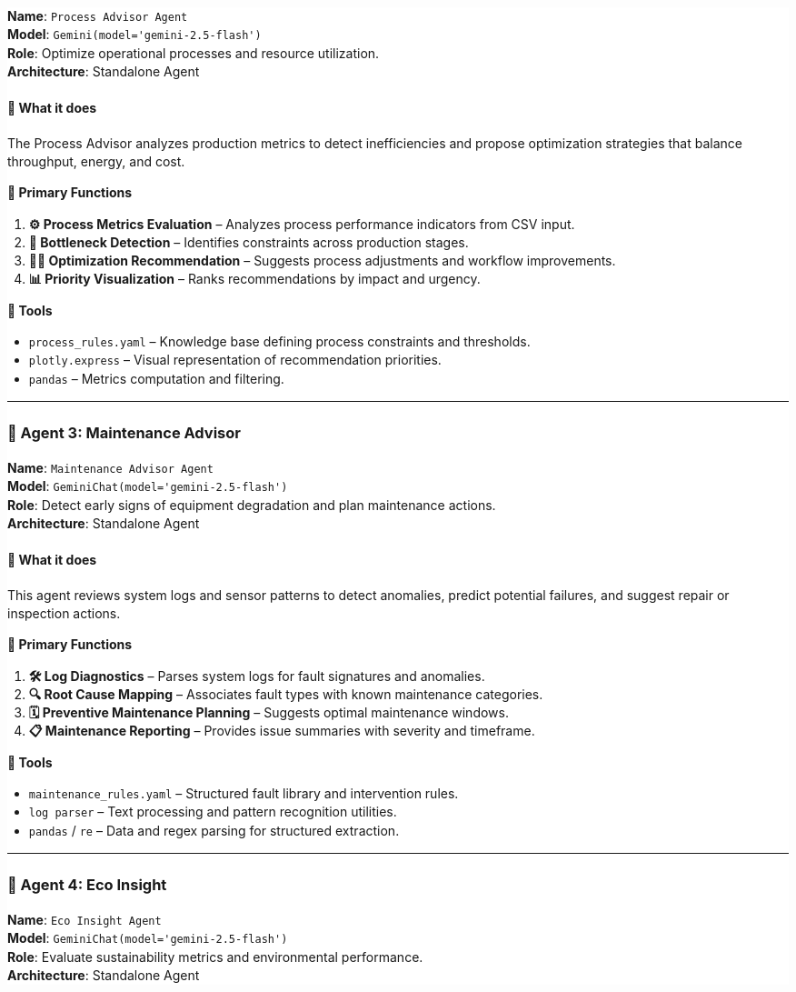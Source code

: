 **Name**: `Process Advisor Agent`\
**Model**: `Gemini(model='gemini-2.5-flash')`\
**Role**: Optimize operational processes and resource utilization.\
**Architecture**: Standalone Agent

#### 🌟 What it does

The Process Advisor analyzes production metrics to detect inefficiencies and propose optimization strategies that balance throughput, energy, and cost.

**🔧 Primary Functions**

1. **⚙️ Process Metrics Evaluation** – Analyzes process performance indicators from CSV input.
2. **🚦 Bottleneck Detection** – Identifies constraints across production stages.
3. **🧑‍🔬 Optimization Recommendation** – Suggests process adjustments and workflow improvements.
4. **📊 Priority Visualization** – Ranks recommendations by impact and urgency.

**🧰 Tools**

- `process_rules.yaml` – Knowledge base defining process constraints and thresholds.
- `plotly.express` – Visual representation of recommendation priorities.
- `pandas` – Metrics computation and filtering.

---

### 🔧 Agent 3: Maintenance Advisor

**Name**: `Maintenance Advisor Agent`\
**Model**: `GeminiChat(model='gemini-2.5-flash')`\
**Role**: Detect early signs of equipment degradation and plan maintenance actions.\
**Architecture**: Standalone Agent

#### 🌟 What it does

This agent reviews system logs and sensor patterns to detect anomalies, predict potential failures, and suggest repair or inspection actions.

**🔧 Primary Functions**

1. **🛠️ Log Diagnostics** – Parses system logs for fault signatures and anomalies.
2. **🔍 Root Cause Mapping** – Associates fault types with known maintenance categories.
3. **🗓️ Preventive Maintenance Planning** – Suggests optimal maintenance windows.
4. **📋 Maintenance Reporting** – Provides issue summaries with severity and timeframe.

**🧰 Tools**

- `maintenance_rules.yaml` – Structured fault library and intervention rules.
- `log parser` – Text processing and pattern recognition utilities.
- `pandas` / `re` – Data and regex parsing for structured extraction.

---

### 🌱 Agent 4: Eco Insight

**Name**: `Eco Insight Agent`\
**Model**: `GeminiChat(model='gemini-2.5-flash')`\
**Role**: Evaluate sustainability metrics and environmental performance.\
**Architecture**: Standalone Agent
